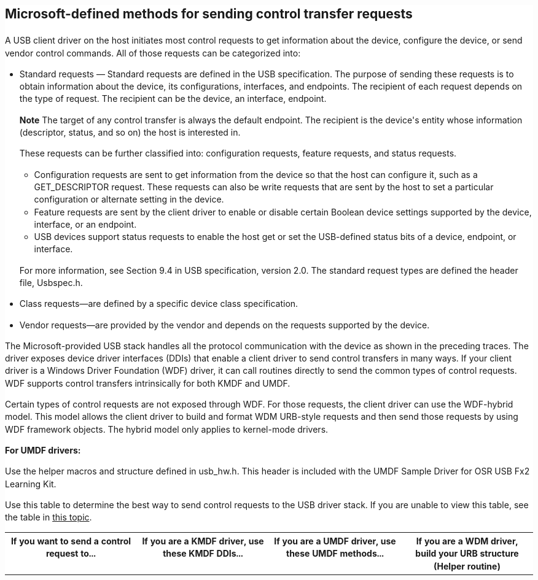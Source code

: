 ## Microsoft-defined methods for sending control transfer requests


A USB client driver on the host initiates most control requests to get information about the device, configure the device, or send vendor control commands. All of those requests can be categorized into:

-   Standard requests — Standard requests are defined in the USB specification. The purpose of sending these requests is to obtain information about the device, its configurations, interfaces, and endpoints. The recipient of each request depends on the type of request. The recipient can be the device, an interface, endpoint.

    **Note**  The target of any control transfer is always the default endpoint. The recipient is the device's entity whose information (descriptor, status, and so on) the host is interested in.

    These requests can be further classified into: configuration requests, feature requests, and status requests.

    -   Configuration requests are sent to get information from the device so that the host can configure it, such as a GET\_DESCRIPTOR request. These requests can also be write requests that are sent by the host to set a particular configuration or alternate setting in the device.
    -   Feature requests are sent by the client driver to enable or disable certain Boolean device settings supported by the device, interface, or an endpoint.
    -   USB devices support status requests to enable the host get or set the USB-defined status bits of a device, endpoint, or interface.

    For more information, see Section 9.4 in USB specification, version 2.0. The standard request types are defined the header file, Usbspec.h.

-   Class requests—are defined by a specific device class specification.
-   Vendor requests—are provided by the vendor and depends on the requests supported by the device.

The Microsoft-provided USB stack handles all the protocol communication with the device as shown in the preceding traces. The driver exposes device driver interfaces (DDIs) that enable a client driver to send control transfers in many ways. If your client driver is a Windows Driver Foundation (WDF) driver, it can call routines directly to send the common types of control requests. WDF supports control transfers intrinsically for both KMDF and UMDF.

Certain types of control requests are not exposed through WDF. For those requests, the client driver can use the WDF-hybrid model. This model allows the client driver to build and format WDM URB-style requests and then send those requests by using WDF framework objects. The hybrid model only applies to kernel-mode drivers.

**For UMDF drivers:**

Use the helper macros and structure defined in usb\_hw.h. This header is included with the UMDF Sample Driver for OSR USB Fx2 Learning Kit.

Use this table to determine the best way to send control requests to the USB driver stack. If you are unable to view this table, see the table in [this topic](/windows-hardware/drivers/ddi/index).

<table>
<colgroup>
<col width="25%" />
<col width="25%" />
<col width="25%" />
<col width="25%" />
</colgroup>
<thead>
<tr class="header">
<th>If you want to send a control request to...</th>
<th>If you are a KMDF driver, use these KMDF DDIs...</th>
<th>If you are a UMDF driver, use these UMDF methods...</th>
<th>If you are a WDM driver, build your URB structure (Helper routine)</th>
</tr>
</thead>
<tbody>
<tr class="odd">